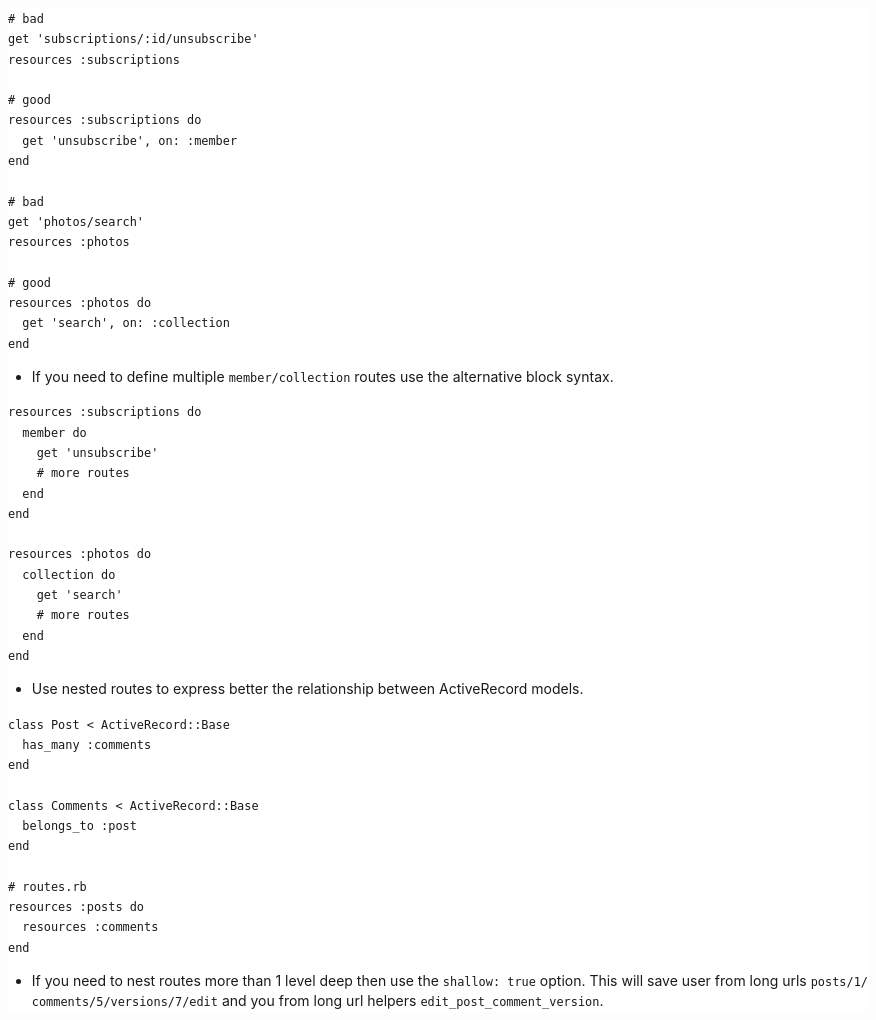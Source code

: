 ```
# bad
get 'subscriptions/:id/unsubscribe'
resources :subscriptions

# good
resources :subscriptions do
  get 'unsubscribe', on: :member
end

# bad
get 'photos/search'
resources :photos

# good
resources :photos do
  get 'search', on: :collection
end
```
- If you need to define multiple `member/collection` routes use the alternative block syntax.

```
resources :subscriptions do
  member do
    get 'unsubscribe'
    # more routes
  end
end

resources :photos do
  collection do
    get 'search'
    # more routes
  end
end
```
- Use nested routes to express better the relationship between ActiveRecord models.

```
class Post < ActiveRecord::Base
  has_many :comments
end

class Comments < ActiveRecord::Base
  belongs_to :post
end

# routes.rb
resources :posts do
  resources :comments
end
```
- If you need to nest routes more than 1 level deep then use the `shallow: true` option. This will save user from long urls `posts/1/comments/5/versions/7/edit` and you from long url helpers `edit_post_comment_version`.
